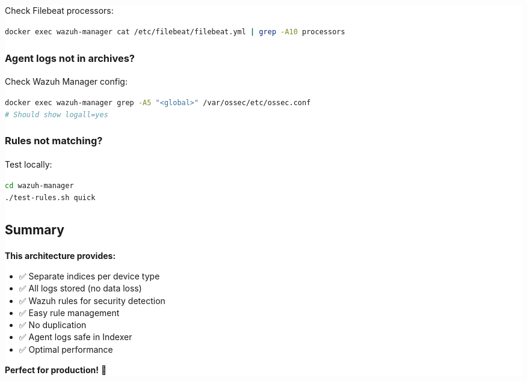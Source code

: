 Check Filebeat processors:
```bash
docker exec wazuh-manager cat /etc/filebeat/filebeat.yml | grep -A10 processors
```

### Agent logs not in archives?

Check Wazuh Manager config:
```bash
docker exec wazuh-manager grep -A5 "<global>" /var/ossec/etc/ossec.conf
# Should show logall=yes
```

### Rules not matching?

Test locally:
```bash
cd wazuh-manager
./test-rules.sh quick
```

## Summary

**This architecture provides:**
- ✅ Separate indices per device type
- ✅ All logs stored (no data loss)
- ✅ Wazuh rules for security detection
- ✅ Easy rule management
- ✅ No duplication
- ✅ Agent logs safe in Indexer
- ✅ Optimal performance

**Perfect for production!** 🎉
